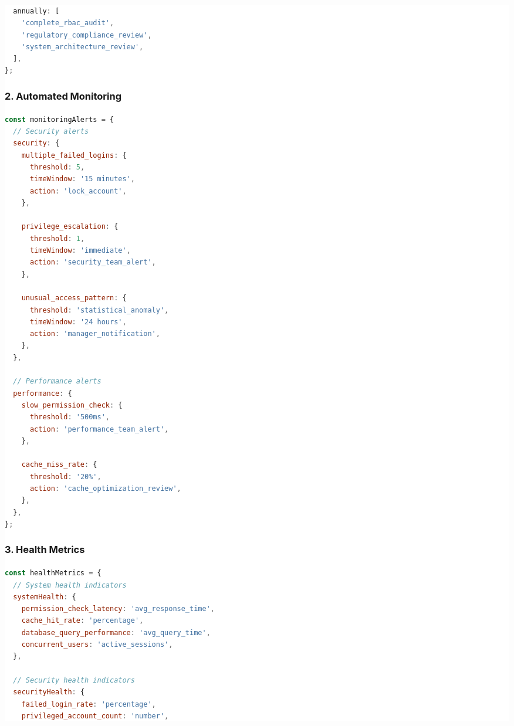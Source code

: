 ```javascript
  annually: [
    'complete_rbac_audit',
    'regulatory_compliance_review',
    'system_architecture_review',
  ],
};
```

### 2. Automated Monitoring

```javascript
const monitoringAlerts = {
  // Security alerts
  security: {
    multiple_failed_logins: {
      threshold: 5,
      timeWindow: '15 minutes',
      action: 'lock_account',
    },

    privilege_escalation: {
      threshold: 1,
      timeWindow: 'immediate',
      action: 'security_team_alert',
    },

    unusual_access_pattern: {
      threshold: 'statistical_anomaly',
      timeWindow: '24 hours',
      action: 'manager_notification',
    },
  },

  // Performance alerts
  performance: {
    slow_permission_check: {
      threshold: '500ms',
      action: 'performance_team_alert',
    },

    cache_miss_rate: {
      threshold: '20%',
      action: 'cache_optimization_review',
    },
  },
};
```

### 3. Health Metrics

```javascript
const healthMetrics = {
  // System health indicators
  systemHealth: {
    permission_check_latency: 'avg_response_time',
    cache_hit_rate: 'percentage',
    database_query_performance: 'avg_query_time',
    concurrent_users: 'active_sessions',
  },

  // Security health indicators
  securityHealth: {
    failed_login_rate: 'percentage',
    privileged_account_count: 'number',
```